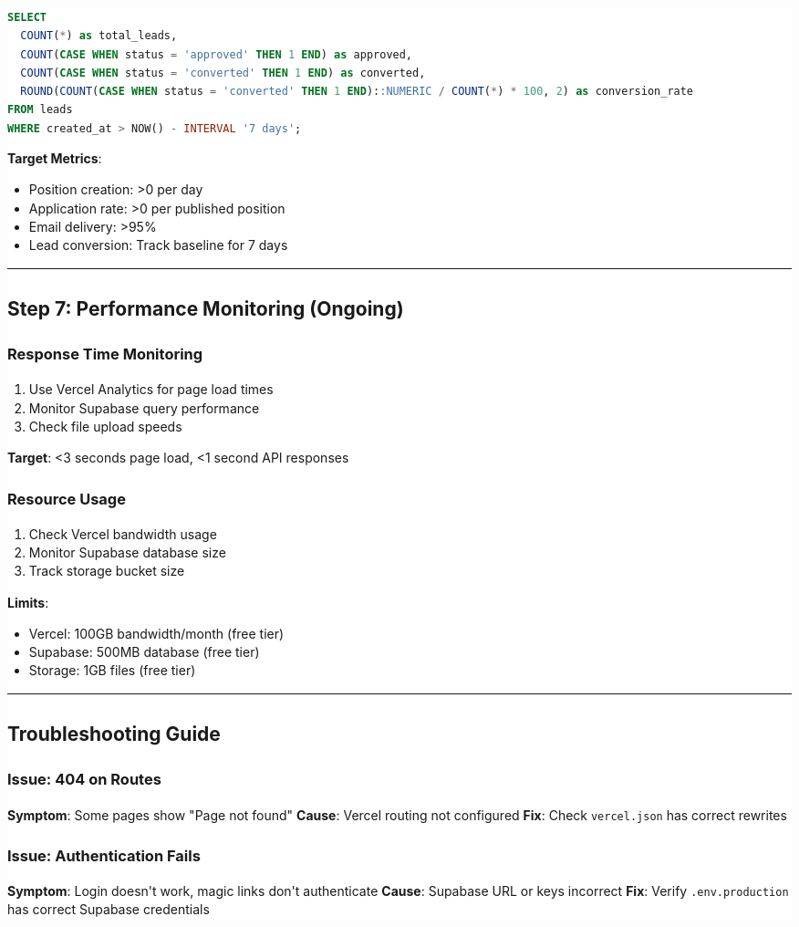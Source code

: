 ```sql
SELECT
  COUNT(*) as total_leads,
  COUNT(CASE WHEN status = 'approved' THEN 1 END) as approved,
  COUNT(CASE WHEN status = 'converted' THEN 1 END) as converted,
  ROUND(COUNT(CASE WHEN status = 'converted' THEN 1 END)::NUMERIC / COUNT(*) * 100, 2) as conversion_rate
FROM leads
WHERE created_at > NOW() - INTERVAL '7 days';
```

**Target Metrics**:
- Position creation: >0 per day
- Application rate: >0 per published position
- Email delivery: >95%
- Lead conversion: Track baseline for 7 days

---

## Step 7: Performance Monitoring (Ongoing)

### Response Time Monitoring

1. Use Vercel Analytics for page load times
2. Monitor Supabase query performance
3. Check file upload speeds

**Target**: <3 seconds page load, <1 second API responses

### Resource Usage

1. Check Vercel bandwidth usage
2. Monitor Supabase database size
3. Track storage bucket size

**Limits**:
- Vercel: 100GB bandwidth/month (free tier)
- Supabase: 500MB database (free tier)
- Storage: 1GB files (free tier)

---

## Troubleshooting Guide

### Issue: 404 on Routes

**Symptom**: Some pages show "Page not found"
**Cause**: Vercel routing not configured
**Fix**: Check `vercel.json` has correct rewrites

### Issue: Authentication Fails

**Symptom**: Login doesn't work, magic links don't authenticate
**Cause**: Supabase URL or keys incorrect
**Fix**: Verify `.env.production` has correct Supabase credentials

